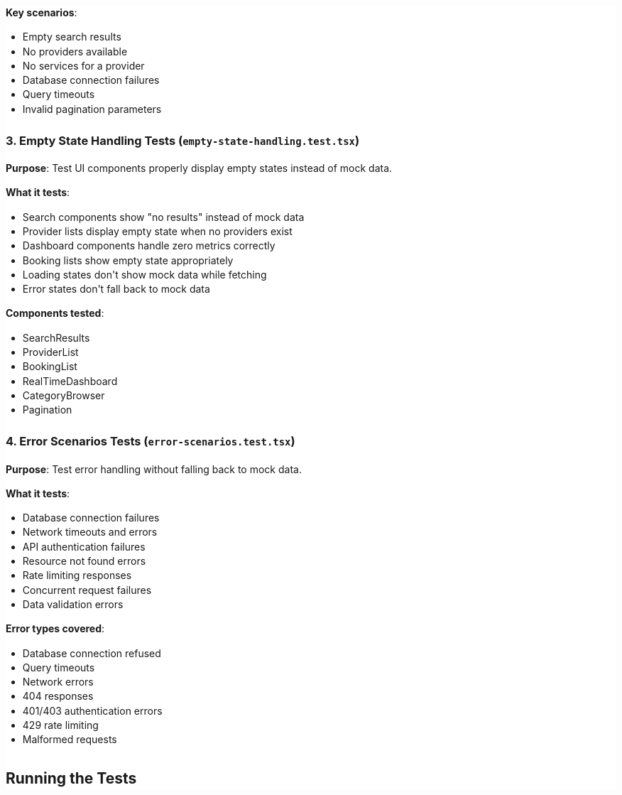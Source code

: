 **Key scenarios**:
- Empty search results
- No providers available
- No services for a provider
- Database connection failures
- Query timeouts
- Invalid pagination parameters

### 3. Empty State Handling Tests (`empty-state-handling.test.tsx`)

**Purpose**: Test UI components properly display empty states instead of mock data.

**What it tests**:
- Search components show "no results" instead of mock data
- Provider lists display empty state when no providers exist
- Dashboard components handle zero metrics correctly
- Booking lists show empty state appropriately
- Loading states don't show mock data while fetching
- Error states don't fall back to mock data

**Components tested**:
- SearchResults
- ProviderList
- BookingList
- RealTimeDashboard
- CategoryBrowser
- Pagination

### 4. Error Scenarios Tests (`error-scenarios.test.tsx`)

**Purpose**: Test error handling without falling back to mock data.

**What it tests**:
- Database connection failures
- Network timeouts and errors
- API authentication failures
- Resource not found errors
- Rate limiting responses
- Concurrent request failures
- Data validation errors

**Error types covered**:
- Database connection refused
- Query timeouts
- Network errors
- 404 responses
- 401/403 authentication errors
- 429 rate limiting
- Malformed requests

## Running the Tests
